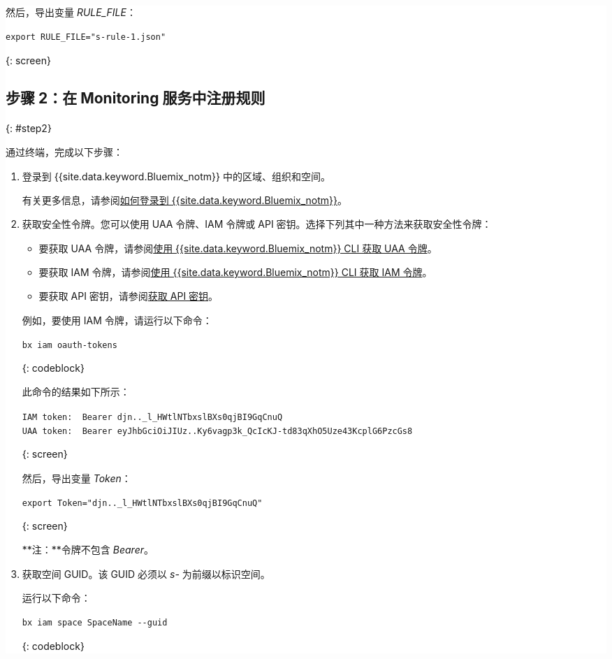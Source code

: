 然后，导出变量 *RULE_FILE*：
	
```
export RULE_FILE="s-rule-1.json"
```
{: screen}

## 步骤 2：在 Monitoring 服务中注册规则
{: #step2}
	
通过终端，完成以下步骤：

1. 登录到 {{site.data.keyword.Bluemix_notm}} 中的区域、组织和空间。 

    有关更多信息，请参阅[如何登录到 {{site.data.keyword.Bluemix_notm}}](/docs/services/cloud-monitoring/qa/cli_qa.html#login)。

2. 获取安全性令牌。您可以使用 UAA 令牌、IAM 令牌或 API 密钥。选择下列其中一种方法来获取安全性令牌：


	
	* 要获取 UAA 令牌，请参阅[使用 {{site.data.keyword.Bluemix_notm}} CLI 获取 UAA 令牌](/docs/services/cloud-monitoring/security/auth_uaa.html#uaa_cli)。
	
	* 要获取 IAM 令牌，请参阅[使用 {{site.data.keyword.Bluemix_notm}} CLI 获取 IAM 令牌](/docs/services/cloud-monitoring/security/auth_iam.html#auth_iam)。
	
	* 要获取 API 密钥，请参阅[获取 API 密钥](/docs/services/cloud-monitoring/security/auth_api_key.html#auth_api_key)。
	
	例如，要使用 IAM 令牌，请运行以下命令：

    

    ```
	bx iam oauth-tokens
	```
	{: codeblock}
	
	此命令的结果如下所示：
	
	```
	IAM token:  Bearer djn.._l_HWtlNTbxslBXs0qjBI9GqCnuQ
    UAA token:  Bearer eyJhbGciOiJIUz..Ky6vagp3k_QcIcKJ-td83qXhO5Uze43KcplG6PzcGs8
	```
	{: screen}
	
	然后，导出变量 *Token*：
	
	```
	export Token="djn.._l_HWtlNTbxslBXs0qjBI9GqCnuQ"
	```
	{: screen}
	
	**注：**令牌不包含 *Bearer*。
		
3. 获取空间 GUID。该 GUID 必须以 *s-* 为前缀以标识空间。

    运行以下命令：
	
	```
	bx iam space SpaceName --guid
	```
	{: codeblock}
	